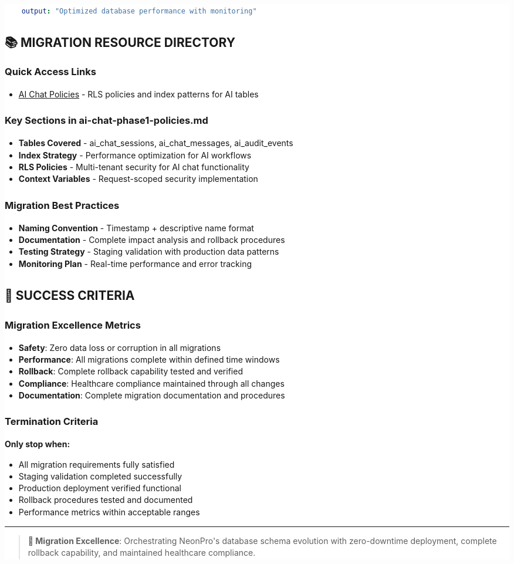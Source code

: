 ```yaml
    output: "Optimized database performance with monitoring"
```

## 📚 MIGRATION RESOURCE DIRECTORY

### **Quick Access Links**

- [AI Chat Policies](./ai-chat-phase1-policies.md) - RLS policies and index patterns for AI tables

### **Key Sections in ai-chat-phase1-policies.md**

- **Tables Covered** - ai_chat_sessions, ai_chat_messages, ai_audit_events
- **Index Strategy** - Performance optimization for AI workflows
- **RLS Policies** - Multi-tenant security for AI chat functionality
- **Context Variables** - Request-scoped security implementation

### **Migration Best Practices**

- **Naming Convention** - Timestamp + descriptive name format
- **Documentation** - Complete impact analysis and rollback procedures
- **Testing Strategy** - Staging validation with production data patterns
- **Monitoring Plan** - Real-time performance and error tracking

## 🎯 SUCCESS CRITERIA

### **Migration Excellence Metrics**

- **Safety**: Zero data loss or corruption in all migrations
- **Performance**: All migrations complete within defined time windows
- **Rollback**: Complete rollback capability tested and verified
- **Compliance**: Healthcare compliance maintained through all changes
- **Documentation**: Complete migration documentation and procedures

### **Termination Criteria**

**Only stop when:**

- All migration requirements fully satisfied
- Staging validation completed successfully
- Production deployment verified functional
- Rollback procedures tested and documented
- Performance metrics within acceptable ranges

---

> **🎯 Migration Excellence**: Orchestrating NeonPro's database schema evolution with zero-downtime deployment, complete rollback capability, and maintained healthcare compliance.
